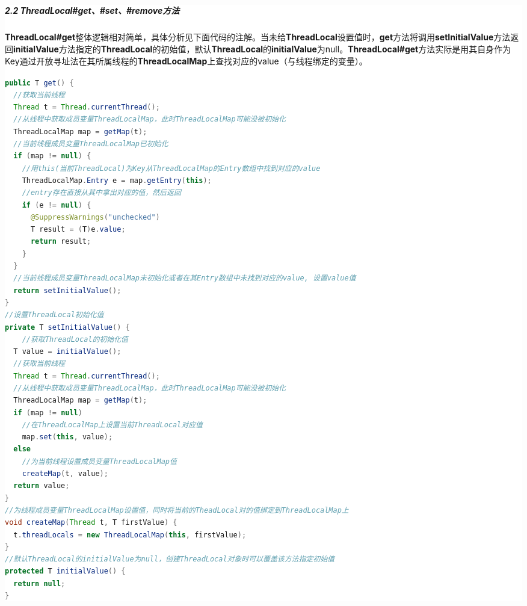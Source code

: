 ##### 2.2 ThreadLocal#get、#set、#remove方法

​	**ThreadLocal#get**整体逻辑相对简单，具体分析见下面代码的注解。当未给**ThreadLocal**设置值时，**get**方法将调用**setInitialValue**方法返回**initialValue**方法指定的**ThreadLocal**的初始值，默认**ThreadLocal**的**initialValue**为null。**ThreadLocal#get**方法实际是用其自身作为Key通过开放寻址法在其所属线程的**ThreadLocalMap**上查找对应的value（与线程绑定的变量）。

```java 
public T get() {
  //获取当前线程
  Thread t = Thread.currentThread();
  //从线程中获取成员变量ThreadLocalMap，此时ThreadLocalMap可能没被初始化
  ThreadLocalMap map = getMap(t);
  //当前线程成员变量ThreadLocalMap已初始化
  if (map != null) {
    //用this(当前ThreadLocal)为Key从ThreadLocalMap的Entry数组中找到对应的value
    ThreadLocalMap.Entry e = map.getEntry(this);
    //entry存在直接从其中拿出对应的值，然后返回
    if (e != null) {
      @SuppressWarnings("unchecked")
      T result = (T)e.value;
      return result;
    }
  }
  //当前线程成员变量ThreadLocalMap未初始化或者在其Entry数组中未找到对应的value, 设置value值
  return setInitialValue();
}
//设置ThreadLocal初始化值
private T setInitialValue() {
 	//获取ThreadLocal的初始化值
  T value = initialValue();
  //获取当前线程
  Thread t = Thread.currentThread();
  //从线程中获取成员变量ThreadLocalMap，此时ThreadLocalMap可能没被初始化
  ThreadLocalMap map = getMap(t);
  if (map != null)
    //在ThreadLocalMap上设置当前ThreadLocal对应值
    map.set(this, value);
  else
  	//为当前线程设置成员变量ThreadLocalMap值
    createMap(t, value);
  return value;
}
//为线程成员变量ThreadLocalMap设置值，同时将当前的TheadLocal对的值绑定到ThreadLocalMap上
void createMap(Thread t, T firstValue) {
  t.threadLocals = new ThreadLocalMap(this, firstValue);
}
//默认ThreadLocal的initialValue为null，创建ThreadLocal对象时可以覆盖该方法指定初始值
protected T initialValue() {
  return null;
}
```

